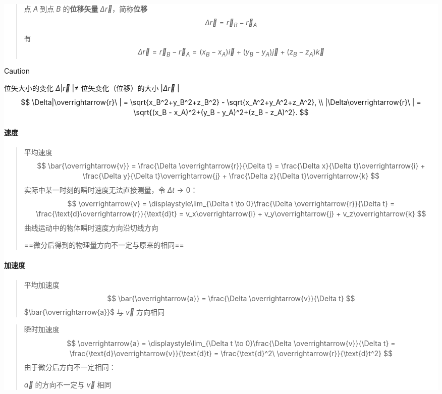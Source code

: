 > 点 $A$ 到点 $B$ 的**位移矢量** $\Delta \overrightarrow{r}$，简称**位移**
> $$
> \Delta \overrightarrow{r} = \overrightarrow{r}_B - \overrightarrow{r}_A
> $$
> 有
> $$
> \Delta \overrightarrow{r} = \overrightarrow{r}_B - \overrightarrow{r}_A = (x_B - x_A)\overrightarrow{i} + (y_B - y_A)\overrightarrow{j} + (z_B - z_A)\overrightarrow{k}
> $$

> [!caution]
>
> 位矢大小的变化 $\Delta |\overrightarrow{r}\ | \neq$ 位矢变化（位移）的大小 $|\Delta \overrightarrow{r}\ |$
> $$
> \Delta|\overrightarrow{r}\ | = \sqrt{x_B^2+y_B^2+z_B^2} - \sqrt{x_A^2+y_A^2+z_A^2}, \\
> |\Delta\overrightarrow{r}\ | = \sqrt{(x_B - x_A)^2+(y_B - y_A)^2+(z_B - z_A)^2}.
> $$

#### 速度

> 平均速度
> $$
> \bar{\overrightarrow{v}} = \frac{\Delta \overrightarrow{r}}{\Delta t} = \frac{\Delta x}{\Delta t}\overrightarrow{i} + \frac{\Delta y}{\Delta t}\overrightarrow{j} + \frac{\Delta z}{\Delta t}\overrightarrow{k}
> $$
> 实际中某一时刻的瞬时速度无法直接测量，令 $\Delta t \to 0$：
> $$
> \overrightarrow{v} = \displaystyle\lim_{\Delta t \to 0}\frac{\Delta \overrightarrow{r}}{\Delta t} = \frac{\text{d}\overrightarrow{r}}{\text{d}t} = v_x\overrightarrow{i} + v_y\overrightarrow{j} + v_z\overrightarrow{k}
> $$
> 曲线运动中的物体瞬时速度方向沿切线方向
>
> ==微分后得到的物理量方向不一定与原来的相同==

#### 加速度

> 平均加速度
> $$
> \bar{\overrightarrow{a}} = \frac{\Delta \overrightarrow{v}}{\Delta t}
> $$
> $\bar{\overrightarrow{a}}$ 与 $\overrightarrow{v}$ 方向相同

> 瞬时加速度
> $$
> \overrightarrow{a} = \displaystyle\lim_{\Delta t \to 0}\frac{\Delta \overrightarrow{v}}{\Delta t} = \frac{\text{d}\overrightarrow{v}}{\text{d}t} = \frac{\text{d}^2\ \overrightarrow{r}}{\text{d}t^2}
> $$
> 由于微分后方向不一定相同：
>
> $\overrightarrow{a}$ 的方向不一定与 $\overrightarrow{v}$ 相同
